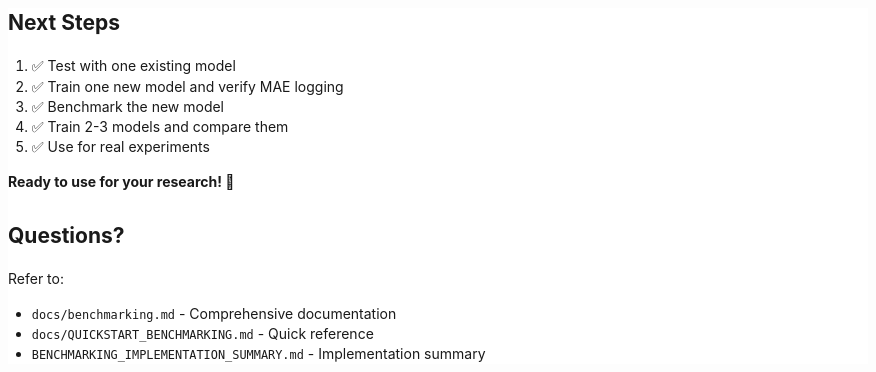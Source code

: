 ## Next Steps

1. ✅ Test with one existing model
2. ✅ Train one new model and verify MAE logging
3. ✅ Benchmark the new model
4. ✅ Train 2-3 models and compare them
5. ✅ Use for real experiments

**Ready to use for your research! 🎉**

## Questions?

Refer to:
- `docs/benchmarking.md` - Comprehensive documentation
- `docs/QUICKSTART_BENCHMARKING.md` - Quick reference
- `BENCHMARKING_IMPLEMENTATION_SUMMARY.md` - Implementation summary
